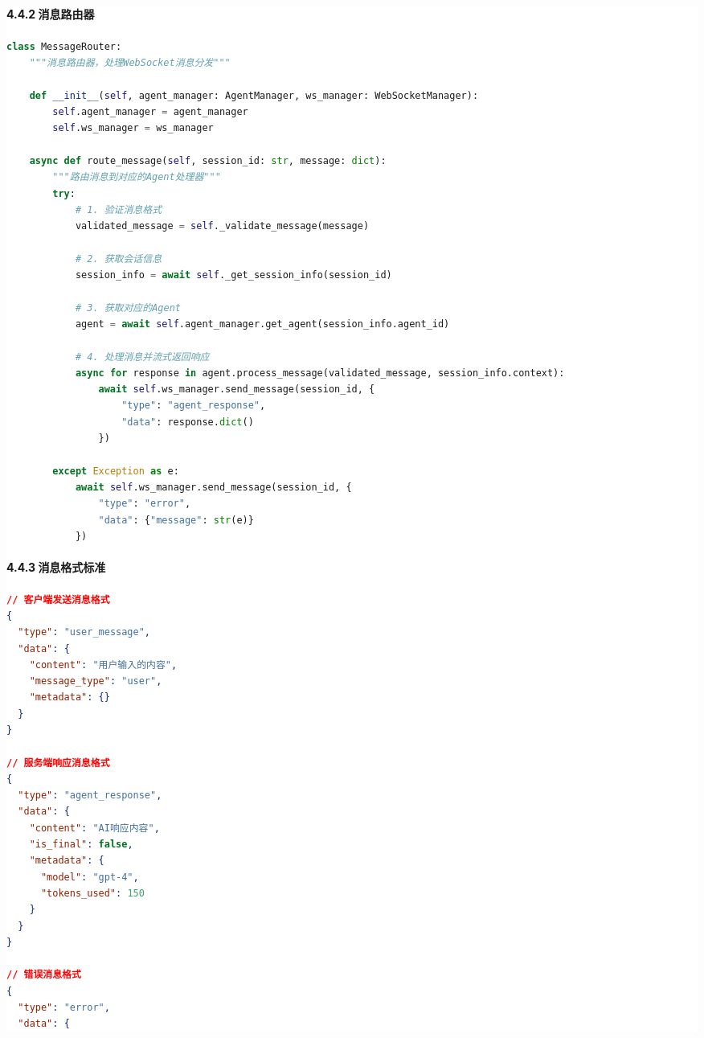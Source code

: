 #### 4.4.2 消息路由器
```python
class MessageRouter:
    """消息路由器，处理WebSocket消息分发"""

    def __init__(self, agent_manager: AgentManager, ws_manager: WebSocketManager):
        self.agent_manager = agent_manager
        self.ws_manager = ws_manager

    async def route_message(self, session_id: str, message: dict):
        """路由消息到对应的Agent处理器"""
        try:
            # 1. 验证消息格式
            validated_message = self._validate_message(message)

            # 2. 获取会话信息
            session_info = await self._get_session_info(session_id)

            # 3. 获取对应的Agent
            agent = await self.agent_manager.get_agent(session_info.agent_id)

            # 4. 处理消息并流式返回响应
            async for response in agent.process_message(validated_message, session_info.context):
                await self.ws_manager.send_message(session_id, {
                    "type": "agent_response",
                    "data": response.dict()
                })

        except Exception as e:
            await self.ws_manager.send_message(session_id, {
                "type": "error",
                "data": {"message": str(e)}
            })
```

#### 4.4.3 消息格式标准
```json
// 客户端发送消息格式
{
  "type": "user_message",
  "data": {
    "content": "用户输入的内容",
    "message_type": "user",
    "metadata": {}
  }
}

// 服务端响应消息格式
{
  "type": "agent_response",
  "data": {
    "content": "AI响应内容",
    "is_final": false,
    "metadata": {
      "model": "gpt-4",
      "tokens_used": 150
    }
  }
}

// 错误消息格式
{
  "type": "error",
  "data": {
```